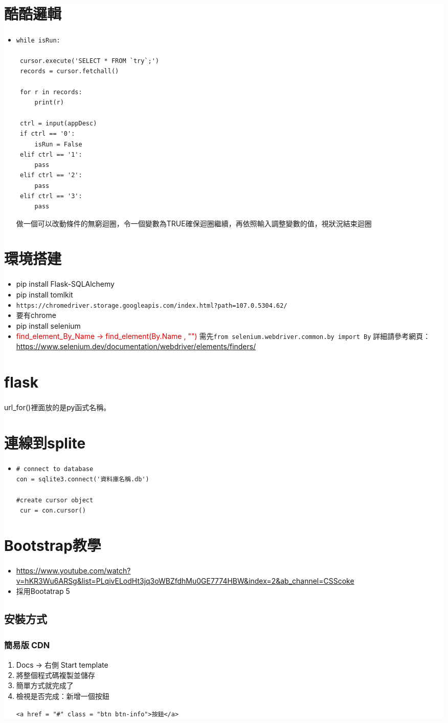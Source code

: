# 酷酷邏輯
 * ```
   while isRun:
    
    cursor.execute('SELECT * FROM `try`;')
    records = cursor.fetchall()
    
    for r in records:
        print(r)
    
    ctrl = input(appDesc)
    if ctrl == '0':
        isRun = False
    elif ctrl == '1':
        pass
    elif ctrl == '2':
        pass
    elif ctrl == '3':
        pass   
   ```
   做一個可以改動條件的無窮迴圈，令一個變數為TRUE確保迴圈繼續，再依照輸入調整變數的值，視狀況結束迴圈


# 環境搭建
* pip install Flask-SQLAlchemy
* pip install tomlkit
* ```https://chromedriver.storage.googleapis.com/index.html?path=107.0.5304.62/```
* 要有chrome
* pip install selenium
* <font color = "dd0000">find_element_By_Name -> find_element(By.Name , "")</font>
   需先```from selenium.webdriver.common.by import By```
   詳細請參考網頁：https://www.selenium.dev/documentation/webdriver/elements/finders/



# flask
url_for()裡面放的是py函式名稱。

# 連線到splite
 * ```
   # connect to database
   con = sqlite3.connect('資料庫名稱.db')
 
   #create cursor object
    cur = con.cursor()
   ```

# Bootstrap教學
* https://www.youtube.com/watch?v=hKR3Wu6ARSg&list=PLqivELodHt3jq3oWBZfdhMu0GE7774HBW&index=2&ab_channel=CSScoke
*  採用Bootatrap 5
## 安裝方式
### 簡易版 CDN
1. Docs -> 右側 Start template
2. 將整個程式碼複製並儲存
3. 簡單方式就完成了
4. 檢視是否完成：新增一個按鈕
   ```
   <a href = "#" class = "btn btn-info">按鈕</a>
   ```